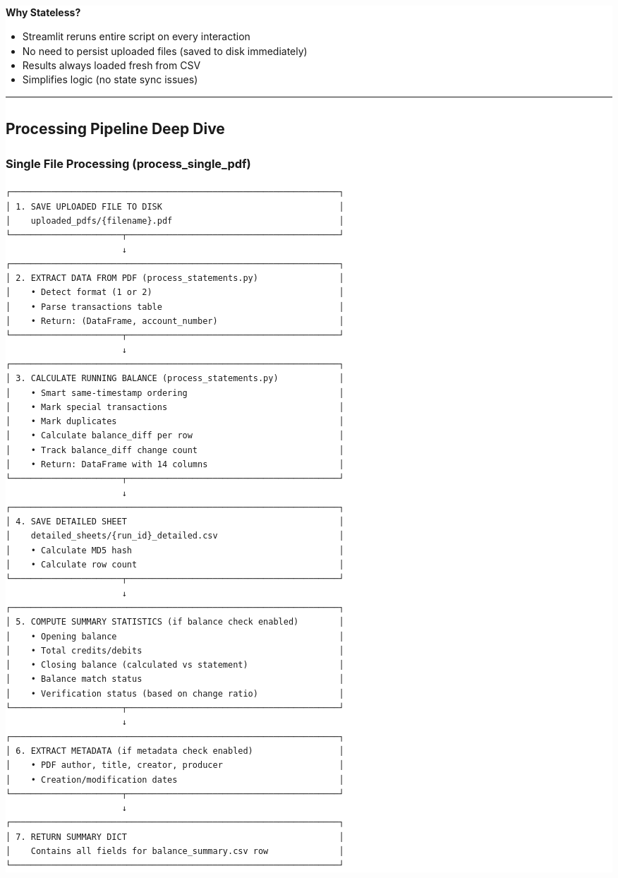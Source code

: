 **Why Stateless?**
- Streamlit reruns entire script on every interaction
- No need to persist uploaded files (saved to disk immediately)
- Results always loaded fresh from CSV
- Simplifies logic (no state sync issues)

---

## Processing Pipeline Deep Dive

### Single File Processing (process_single_pdf)

```
┌─────────────────────────────────────────────────────────────────┐
│ 1. SAVE UPLOADED FILE TO DISK                                   │
│    uploaded_pdfs/{filename}.pdf                                 │
└──────────────────────┬──────────────────────────────────────────┘
                       ↓
┌─────────────────────────────────────────────────────────────────┐
│ 2. EXTRACT DATA FROM PDF (process_statements.py)                │
│    • Detect format (1 or 2)                                     │
│    • Parse transactions table                                   │
│    • Return: (DataFrame, account_number)                        │
└──────────────────────┬──────────────────────────────────────────┘
                       ↓
┌─────────────────────────────────────────────────────────────────┐
│ 3. CALCULATE RUNNING BALANCE (process_statements.py)            │
│    • Smart same-timestamp ordering                              │
│    • Mark special transactions                                  │
│    • Mark duplicates                                            │
│    • Calculate balance_diff per row                             │
│    • Track balance_diff change count                            │
│    • Return: DataFrame with 14 columns                          │
└──────────────────────┬──────────────────────────────────────────┘
                       ↓
┌─────────────────────────────────────────────────────────────────┐
│ 4. SAVE DETAILED SHEET                                          │
│    detailed_sheets/{run_id}_detailed.csv                        │
│    • Calculate MD5 hash                                         │
│    • Calculate row count                                        │
└──────────────────────┬──────────────────────────────────────────┘
                       ↓
┌─────────────────────────────────────────────────────────────────┐
│ 5. COMPUTE SUMMARY STATISTICS (if balance check enabled)        │
│    • Opening balance                                            │
│    • Total credits/debits                                       │
│    • Closing balance (calculated vs statement)                  │
│    • Balance match status                                       │
│    • Verification status (based on change ratio)                │
└──────────────────────┬──────────────────────────────────────────┘
                       ↓
┌─────────────────────────────────────────────────────────────────┐
│ 6. EXTRACT METADATA (if metadata check enabled)                 │
│    • PDF author, title, creator, producer                       │
│    • Creation/modification dates                                │
└──────────────────────┬──────────────────────────────────────────┘
                       ↓
┌─────────────────────────────────────────────────────────────────┐
│ 7. RETURN SUMMARY DICT                                          │
│    Contains all fields for balance_summary.csv row              │
└─────────────────────────────────────────────────────────────────┘
```
